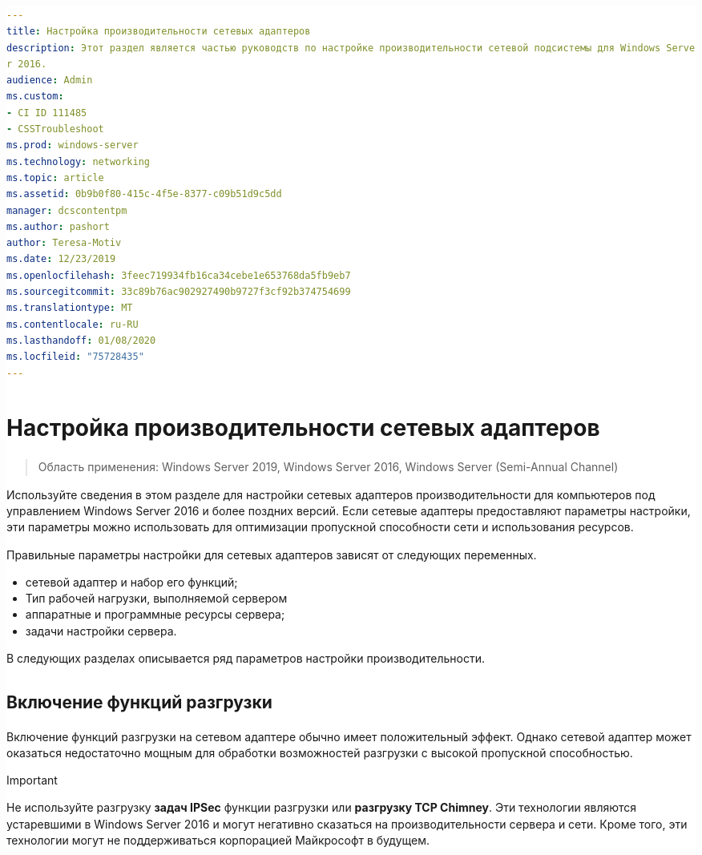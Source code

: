 ```yaml
---
title: Настройка производительности сетевых адаптеров
description: Этот раздел является частью руководств по настройке производительности сетевой подсистемы для Windows Server 2016.
audience: Admin
ms.custom:
- CI ID 111485
- CSSTroubleshoot
ms.prod: windows-server
ms.technology: networking
ms.topic: article
ms.assetid: 0b9b0f80-415c-4f5e-8377-c09b51d9c5dd
manager: dcscontentpm
ms.author: pashort
author: Teresa-Motiv
ms.date: 12/23/2019
ms.openlocfilehash: 3feec719934fb16ca34cebe1e653768da5fb9eb7
ms.sourcegitcommit: 33c89b76ac902927490b9727f3cf92b374754699
ms.translationtype: MT
ms.contentlocale: ru-RU
ms.lasthandoff: 01/08/2020
ms.locfileid: "75728435"
---
```

# <a name="performance-tuning-network-adapters"></a>Настройка производительности сетевых адаптеров

> Область применения: Windows Server 2019, Windows Server 2016, Windows Server (Semi-Annual Channel)

Используйте сведения в этом разделе для настройки сетевых адаптеров производительности для компьютеров под управлением Windows Server 2016 и более поздних версий. Если сетевые адаптеры предоставляют параметры настройки, эти параметры можно использовать для оптимизации пропускной способности сети и использования ресурсов.

Правильные параметры настройки для сетевых адаптеров зависят от следующих переменных.

- сетевой адаптер и набор его функций;  
- Тип рабочей нагрузки, выполняемой сервером  
- аппаратные и программные ресурсы сервера;  
- задачи настройки сервера.  

В следующих разделах описывается ряд параметров настройки производительности.  

##  <a name="bkmk_offload"></a>Включение функций разгрузки

Включение функций разгрузки на сетевом адаптере обычно имеет положительный эффект. Однако сетевой адаптер может оказаться недостаточно мощным для обработки возможностей разгрузки с высокой пропускной способностью.

> [!IMPORTANT]
> Не используйте разгрузку **задач IPSec** функции разгрузки или **разгрузку TCP Chimney**. Эти технологии являются устаревшими в Windows Server 2016 и могут негативно сказаться на производительности сервера и сети. Кроме того, эти технологии могут не поддерживаться корпорацией Майкрософт в будущем.
